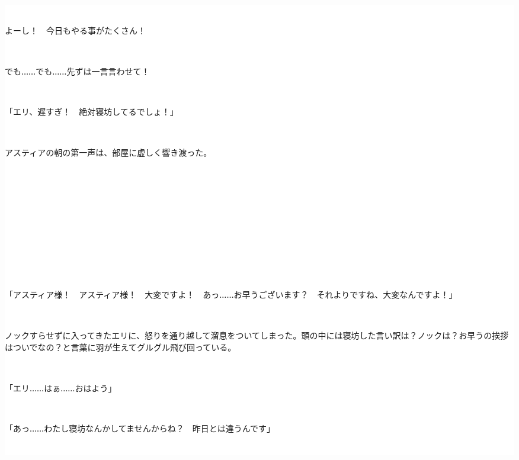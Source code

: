   <br/>
 </p>
 <p id="L35">
  よーし！　今日もやる事がたくさん！
 </p>
 <p id="L36">
  <br/>
 </p>
 <p id="L37">
  でも……でも……先ずは一言言わせて！
 </p>
 <p id="L38">
  <br/>
 </p>
 <p id="L39">
  「エリ、遅すぎ！　絶対寝坊してるでしょ！」
 </p>
 <p id="L40">
  <br/>
 </p>
 <p id="L41">
  アスティアの朝の第一声は、部屋に虚しく響き渡った。
 </p>
 <p id="L42">
  <br/>
 </p>
 <p id="L43">
  <br/>
 </p>
 <p id="L44">
  <br/>
 </p>
 <p id="L45">
  <br/>
 </p>
 <p id="L46">
  <br/>
 </p>
 <p id="L47">
  <br/>
 </p>
 <p id="L48">
  「アスティア様！　アスティア様！　大変ですよ！　あっ……お早うございます？　それよりですね、大変なんですよ！」
 </p>
 <p id="L49">
  <br/>
 </p>
 <p id="L50">
  ノックすらせずに入ってきたエリに、怒りを通り越して溜息をついてしまった。頭の中には寝坊した言い訳は？ノックは？お早うの挨拶はついでなの？と言葉に羽が生えてグルグル飛び回っている。
 </p>
 <p id="L51">
  <br/>
 </p>
 <p id="L52">
  「エリ……はぁ……おはよう」
 </p>
 <p id="L53">
  <br/>
 </p>
 <p id="L54">
  「あっ……わたし寝坊なんかしてませんからね？　昨日とは違うんです」
 </p>
 <p id="L55">
  <br/>